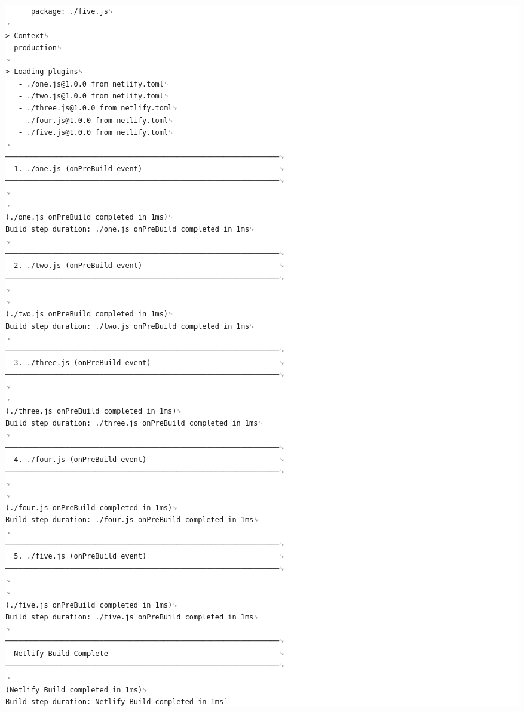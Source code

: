           package: ./five.js␊
    ␊
    > Context␊
      production␊
    ␊
    > Loading plugins␊
       - ./one.js@1.0.0 from netlify.toml␊
       - ./two.js@1.0.0 from netlify.toml␊
       - ./three.js@1.0.0 from netlify.toml␊
       - ./four.js@1.0.0 from netlify.toml␊
       - ./five.js@1.0.0 from netlify.toml␊
    ␊
    ────────────────────────────────────────────────────────────────␊
      1. ./one.js (onPreBuild event)                                ␊
    ────────────────────────────────────────────────────────────────␊
    ␊
    ␊
    (./one.js onPreBuild completed in 1ms)␊
    Build step duration: ./one.js onPreBuild completed in 1ms␊
    ␊
    ────────────────────────────────────────────────────────────────␊
      2. ./two.js (onPreBuild event)                                ␊
    ────────────────────────────────────────────────────────────────␊
    ␊
    ␊
    (./two.js onPreBuild completed in 1ms)␊
    Build step duration: ./two.js onPreBuild completed in 1ms␊
    ␊
    ────────────────────────────────────────────────────────────────␊
      3. ./three.js (onPreBuild event)                              ␊
    ────────────────────────────────────────────────────────────────␊
    ␊
    ␊
    (./three.js onPreBuild completed in 1ms)␊
    Build step duration: ./three.js onPreBuild completed in 1ms␊
    ␊
    ────────────────────────────────────────────────────────────────␊
      4. ./four.js (onPreBuild event)                               ␊
    ────────────────────────────────────────────────────────────────␊
    ␊
    ␊
    (./four.js onPreBuild completed in 1ms)␊
    Build step duration: ./four.js onPreBuild completed in 1ms␊
    ␊
    ────────────────────────────────────────────────────────────────␊
      5. ./five.js (onPreBuild event)                               ␊
    ────────────────────────────────────────────────────────────────␊
    ␊
    ␊
    (./five.js onPreBuild completed in 1ms)␊
    Build step duration: ./five.js onPreBuild completed in 1ms␊
    ␊
    ────────────────────────────────────────────────────────────────␊
      Netlify Build Complete                                        ␊
    ────────────────────────────────────────────────────────────────␊
    ␊
    (Netlify Build completed in 1ms)␊
    Build step duration: Netlify Build completed in 1ms`
